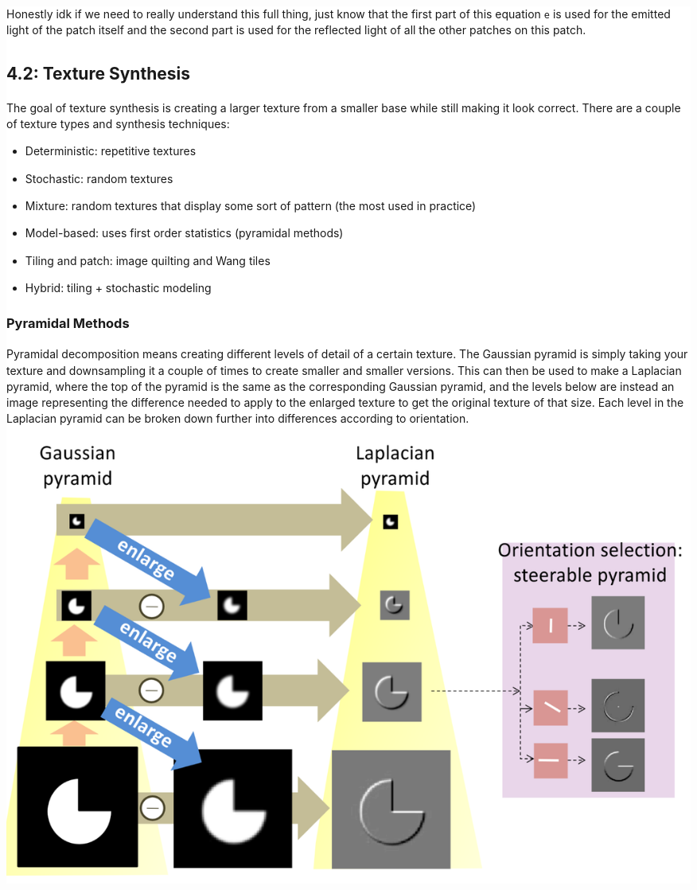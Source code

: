 
Honestly idk if we need to really understand this full thing, just know that the first part of this equation `e` is used for the emitted light of the patch itself and the second part is used for the reflected light of all the other patches on this patch.

## 4.2: Texture Synthesis

The goal of texture synthesis is creating a larger texture from a smaller base while still making it look correct. There are a couple of texture types and synthesis techniques:

- Deterministic: repetitive textures
- Stochastic: random textures
- Mixture: random textures that display some sort of pattern (the most used in practice)

- Model-based: uses first order statistics (pyramidal methods)
- Tiling and patch: image quilting and Wang tiles
- Hybrid: tiling + stochastic modeling

### Pyramidal Methods

Pyramidal decomposition means creating different levels of detail of a certain texture. The Gaussian pyramid is simply taking your texture and downsampling it a couple of times to create smaller and smaller versions. This can then be used to make a Laplacian pyramid, where the top of the pyramid is the same as the corresponding Gaussian pyramid, and the levels below are instead an image representing the difference needed to apply to the enlarged texture to get the original texture of that size. Each level in the Laplacian pyramid can be broken down further into differences according to orientation.

![pyramids](image-26.png)
